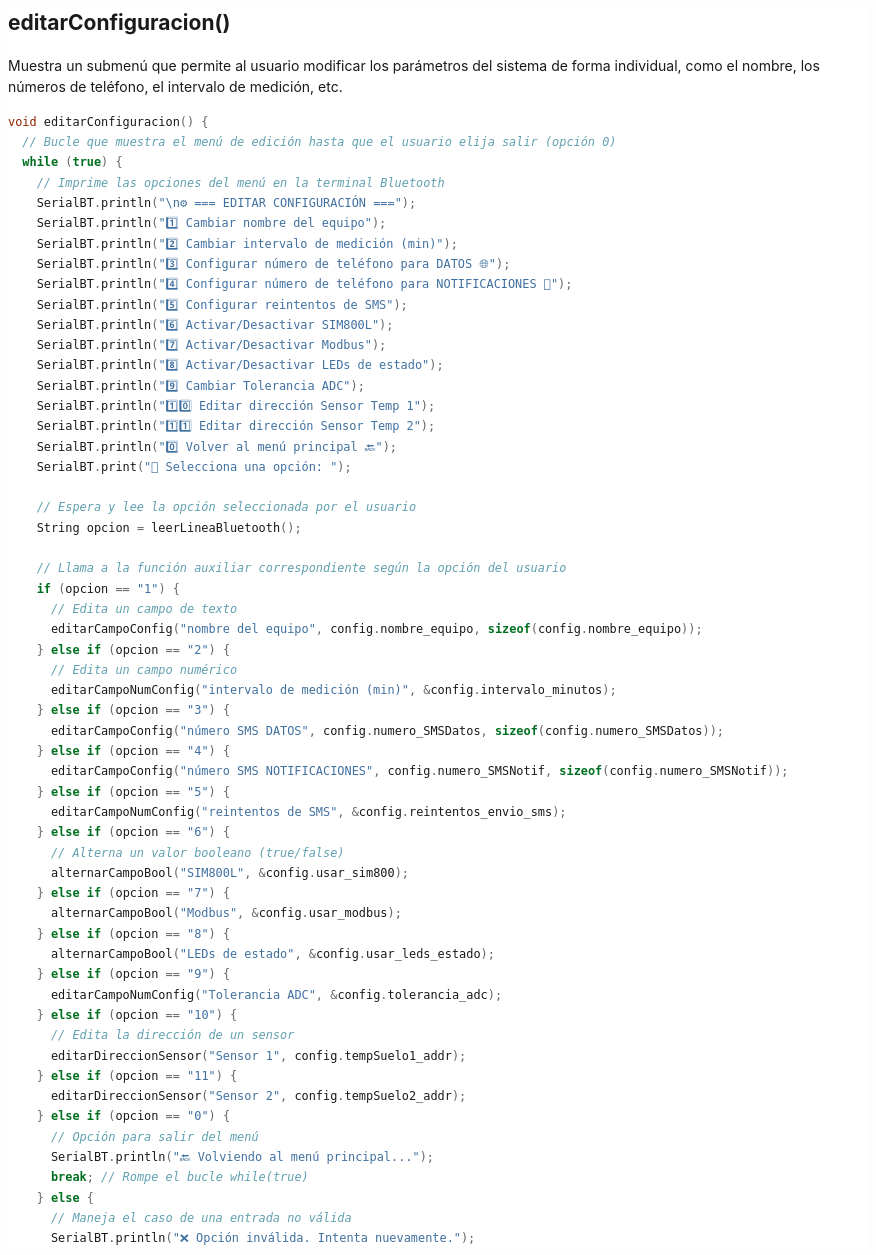 ## editarConfiguracion()
Muestra un submenú que permite al usuario modificar los parámetros del sistema de forma individual, como el nombre, los números de teléfono, el intervalo de medición, etc.

```c
void editarConfiguracion() {
  // Bucle que muestra el menú de edición hasta que el usuario elija salir (opción 0)
  while (true) {
    // Imprime las opciones del menú en la terminal Bluetooth
    SerialBT.println("\n⚙️ === EDITAR CONFIGURACIÓN ===");
    SerialBT.println("1️⃣ Cambiar nombre del equipo");
    SerialBT.println("2️⃣ Cambiar intervalo de medición (min)");
    SerialBT.println("3️⃣ Configurar número de teléfono para DATOS 🌐");
    SerialBT.println("4️⃣ Configurar número de teléfono para NOTIFICACIONES 🔔");
    SerialBT.println("5️⃣ Configurar reintentos de SMS");
    SerialBT.println("6️⃣ Activar/Desactivar SIM800L");
    SerialBT.println("7️⃣ Activar/Desactivar Modbus");
    SerialBT.println("8️⃣ Activar/Desactivar LEDs de estado");
    SerialBT.println("9️⃣ Cambiar Tolerancia ADC");
    SerialBT.println("1️⃣0️⃣ Editar dirección Sensor Temp 1");
    SerialBT.println("1️⃣1️⃣ Editar dirección Sensor Temp 2");
    SerialBT.println("0️⃣ Volver al menú principal 🔙");
    SerialBT.print("🔸 Selecciona una opción: ");

    // Espera y lee la opción seleccionada por el usuario
    String opcion = leerLineaBluetooth();

    // Llama a la función auxiliar correspondiente según la opción del usuario
    if (opcion == "1") {
      // Edita un campo de texto
      editarCampoConfig("nombre del equipo", config.nombre_equipo, sizeof(config.nombre_equipo));
    } else if (opcion == "2") {
      // Edita un campo numérico
      editarCampoNumConfig("intervalo de medición (min)", &config.intervalo_minutos);
    } else if (opcion == "3") {
      editarCampoConfig("número SMS DATOS", config.numero_SMSDatos, sizeof(config.numero_SMSDatos));
    } else if (opcion == "4") {
      editarCampoConfig("número SMS NOTIFICACIONES", config.numero_SMSNotif, sizeof(config.numero_SMSNotif));
    } else if (opcion == "5") {
      editarCampoNumConfig("reintentos de SMS", &config.reintentos_envio_sms);
    } else if (opcion == "6") {
      // Alterna un valor booleano (true/false)
      alternarCampoBool("SIM800L", &config.usar_sim800);
    } else if (opcion == "7") {
      alternarCampoBool("Modbus", &config.usar_modbus);
    } else if (opcion == "8") {
      alternarCampoBool("LEDs de estado", &config.usar_leds_estado);
    } else if (opcion == "9") {
      editarCampoNumConfig("Tolerancia ADC", &config.tolerancia_adc);
    } else if (opcion == "10") {
      // Edita la dirección de un sensor
      editarDireccionSensor("Sensor 1", config.tempSuelo1_addr);
    } else if (opcion == "11") {
      editarDireccionSensor("Sensor 2", config.tempSuelo2_addr);
    } else if (opcion == "0") {
      // Opción para salir del menú
      SerialBT.println("🔙 Volviendo al menú principal...");
      break; // Rompe el bucle while(true)
    } else {
      // Maneja el caso de una entrada no válida
      SerialBT.println("❌ Opción inválida. Intenta nuevamente.");
```